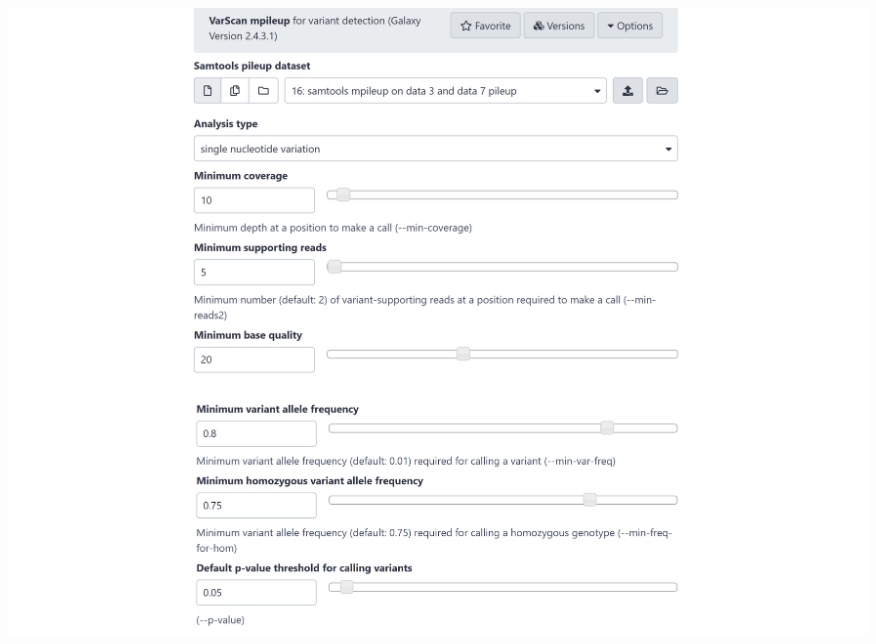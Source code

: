 <p align="center"><img src="images/varscan_params1.png" alt="varscan" width="500"></p>
<p align="center"><img src="images/varscan_params2.png" alt="varscan" width="500"></p>
